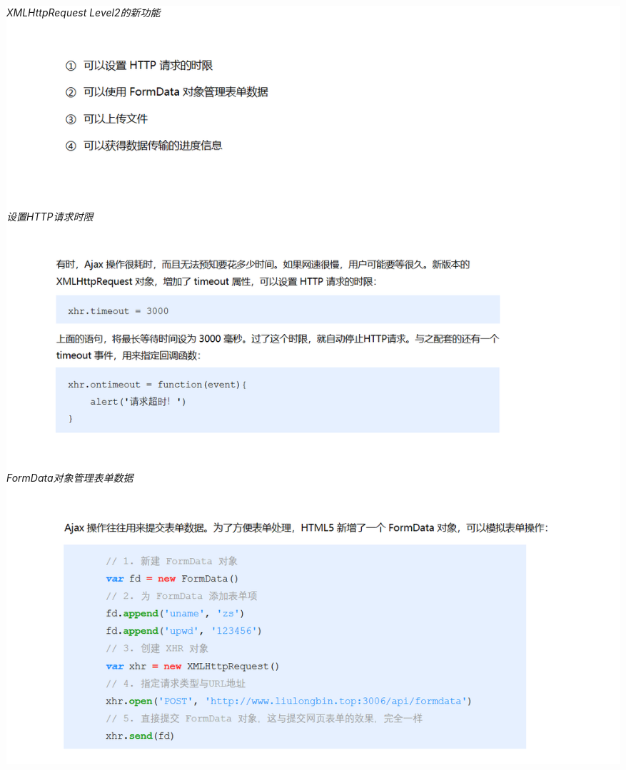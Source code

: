 ###### XMLHttpRequest Level2的新功能

![snipaste20220321_095353](笔记截图/snipaste20220321_095353.png)

###### 设置HTTP请求时限

![snipaste20220321_095436](笔记截图/snipaste20220321_095436.png)

###### FormData对象管理表单数据

![snipaste20220321_095723](笔记截图/snipaste20220321_095723.png)
